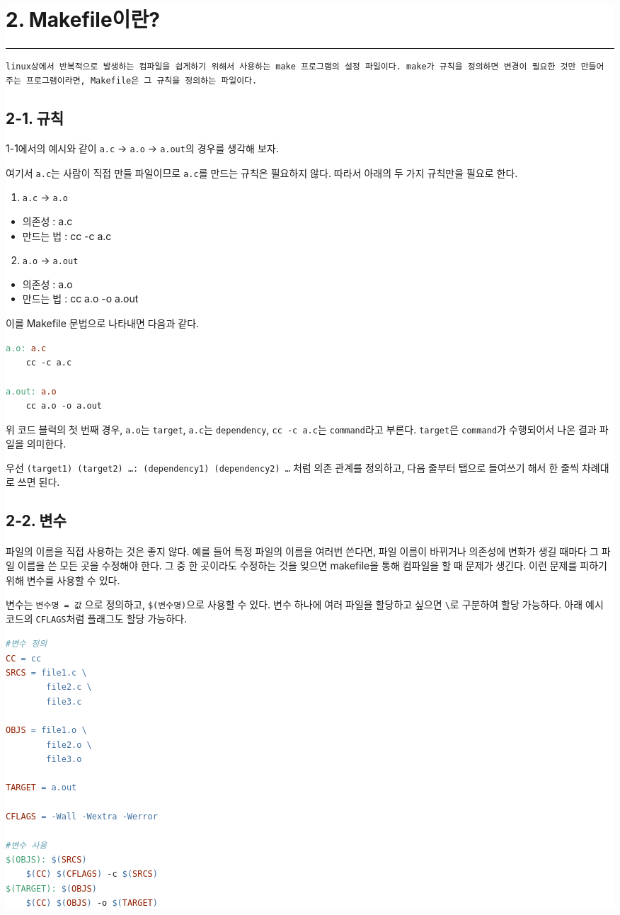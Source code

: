 

# 2. Makefile이란?
---
	linux상에서 반복적으로 발생하는 컴파일을 쉽게하기 위해서 사용하는 make 프로그램의 설정 파일이다. make가 규칙을 정의하면 변경이 필요한 것만 만들어 주는 프로그램이라면, Makefile은 그 규칙을 정의하는 파일이다.

## 2-1. 규칙

1-1에서의 예시와 같이 `a.c` → `a.o` → `a.out`의 경우를 생각해 보자.

여기서 `a.c`는 사람이 직접 만들 파일이므로 `a.c`를 만드는 규칙은 필요하지 않다. 따라서 아래의 두 가지 규칙만을 필요로 한다.

1. `a.c` → `a.o`
- 의존성 : a.c
- 만드는 법 : cc -c a.c

2. `a.o` → `a.out`
- 의존성 : a.o
- 만드는 법 : cc a.o -o a.out

이를 Makefile 문법으로 나타내면 다음과 같다.

```makefile
a.o: a.c
	cc -c a.c

a.out: a.o
	cc a.o -o a.out
```

위 코드 블럭의 첫 번째 경우, `a.o`는 `target`, `a.c`는 `dependency`, `cc -c a.c`는 `command`라고 부른다.
`target`은 `command`가 수행되어서 나온 결과 파일을 의미한다.

우선 `(target1) (target2) …: (dependency1) (dependency2) …` 처럼 의존 관계를 정의하고, 다음 줄부터 탭으로 들여쓰기 해서 한 줄씩 차례대로 쓰면 된다.



## 2-2. 변수

파일의 이름을 직접 사용하는 것은 좋지 않다. 예를 들어 특정 파일의 이름을 여러번 쓴다면, 파일 이름이 바뀌거나 의존성에 변화가 생길 때마다 그 파일 이름을 쓴 모든 곳을 수정해야 한다. 그 중 한 곳이라도 수정하는 것을 잊으면 makefile을 통해 컴파일을 할 때 문제가 생긴다. 이런 문제를 피하기 위해 변수를 사용할 수 있다.

변수는 `변수명 = 값` 으로 정의하고, `$(변수명)`으로 사용할 수 있다.
변수 하나에 여러 파일을 할당하고 싶으면 `\`로 구분하여 할당 가능하다.
아래 예시 코드의 `CFLAGS`처럼 플래그도 할당 가능하다.

```makefile
#변수 정의
CC = cc
SRCS = file1.c \
		file2.c \
		file3.c
		
OBJS = file1.o \
		file2.o \
		file3.o
		
TARGET = a.out

CFLAGS = -Wall -Wextra -Werror

#변수 사용
$(OBJS): $(SRCS)
	$(CC) $(CFLAGS) -c $(SRCS)
$(TARGET): $(OBJS)
	$(CC) $(OBJS) -o $(TARGET)
```